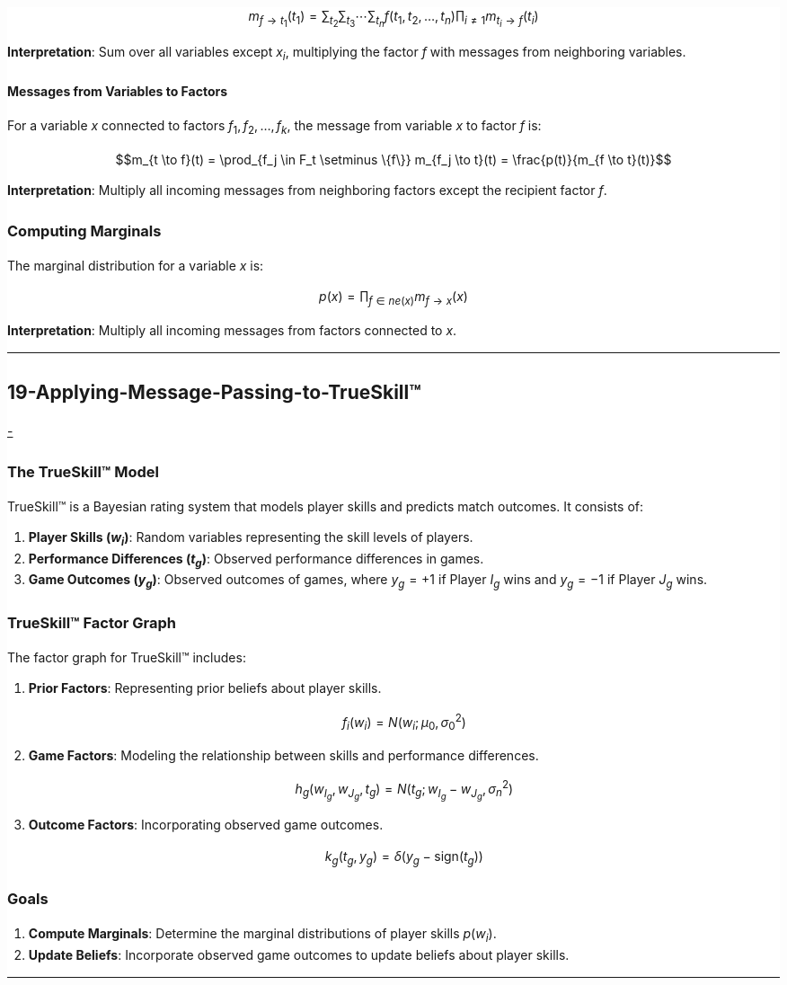 $$m_{f \to t_1}(t_1) = \sum_{t_2} \sum_{t_3} \cdots \sum_{t_n} f(t_1, t_2, \ldots, t_n) \prod_{i \neq 1} m_{t_i \to f}(t_i)$$

**Interpretation**: Sum over all variables except $x_i$, multiplying the factor $f$ with messages from neighboring variables.

#### Messages from Variables to Factors
For a variable $x$ connected to factors $f_1, f_2, \ldots, f_k$, the message from variable $x$ to factor $f$ is:

$$m_{t \to f}(t) = \prod_{f_j \in F_t \setminus \{f\}} m_{f_j \to t}(t) = \frac{p(t)}{m_{f \to t}(t)}$$

**Interpretation**: Multiply all incoming messages from neighboring factors except the recipient factor $f$.

### Computing Marginals
The marginal distribution for a variable $x$ is:

$$p(x)=\prod_{f\in ne(x)} m_{f\to x}(x)$$

**Interpretation**: Multiply all incoming messages from factors connected to $x$.

---

## 19-Applying-Message-Passing-to-TrueSkill™ 
[-](#index)
### The TrueSkill™ Model
TrueSkill™ is a Bayesian rating system that models player skills and predicts match outcomes. It consists of:
1. **Player Skills ($w_i$)**: Random variables representing the skill levels of players.
2. **Performance Differences ($t_g$)**: Observed performance differences in games.
3. **Game Outcomes ($y_g$)**: Observed outcomes of games, where $y_g=+1$ if Player $I_g$ wins and $y_g=-1$ if Player $J_g$ wins.

### TrueSkill™ Factor Graph
The factor graph for TrueSkill™ includes:
1. **Prior Factors**: Representing prior beliefs about player skills.

   $$f_i(w_i)=N(w_i;\mu_0,\sigma_0^2)$$

2. **Game Factors**: Modeling the relationship between skills and performance differences.

   $$h_g(w_{I_g},w_{J_g},t_g)=N(t_g;w_{I_g}-w_{J_g},\sigma_n^2)$$

3. **Outcome Factors**: Incorporating observed game outcomes.

   $$k_g(t_g,y_g)=\delta(y_g-\text{sign}(t_g))$$

### Goals
1. **Compute Marginals**: Determine the marginal distributions of player skills $p(w_i)$.
2. **Update Beliefs**: Incorporate observed game outcomes to update beliefs about player skills.

---
